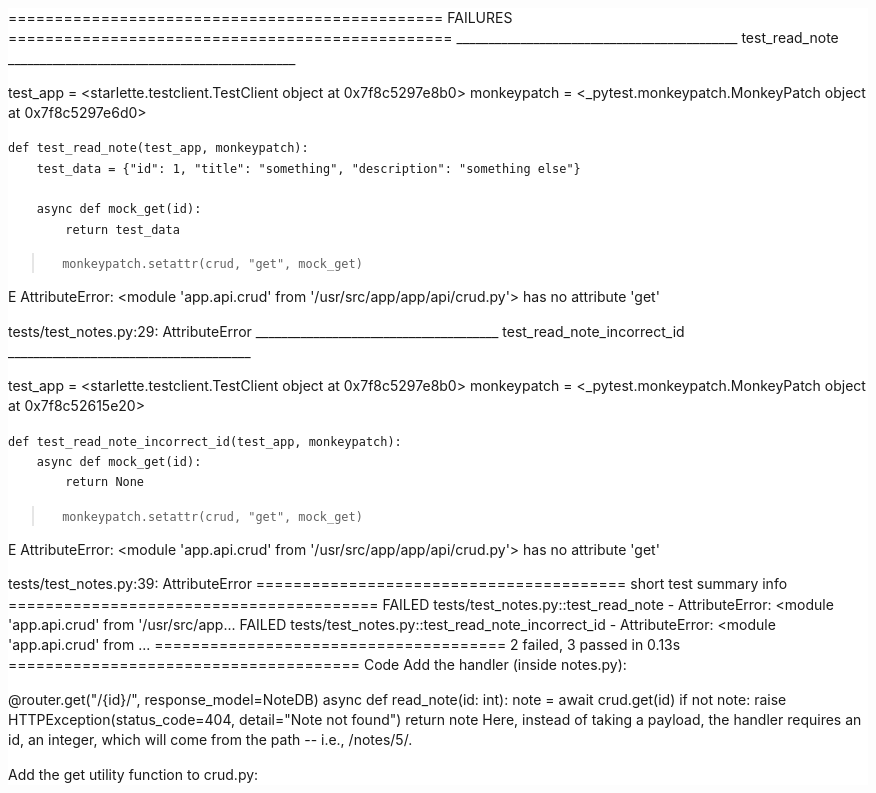 =============================================== FAILURES ================================================
____________________________________________ test_read_note _____________________________________________

test_app = <starlette.testclient.TestClient object at 0x7f8c5297e8b0>
monkeypatch = <_pytest.monkeypatch.MonkeyPatch object at 0x7f8c5297e6d0>

    def test_read_note(test_app, monkeypatch):
        test_data = {"id": 1, "title": "something", "description": "something else"}

        async def mock_get(id):
            return test_data

>       monkeypatch.setattr(crud, "get", mock_get)
E       AttributeError: <module 'app.api.crud' from '/usr/src/app/app/api/crud.py'> has no attribute 'get'

tests/test_notes.py:29: AttributeError
______________________________________ test_read_note_incorrect_id ______________________________________

test_app = <starlette.testclient.TestClient object at 0x7f8c5297e8b0>
monkeypatch = <_pytest.monkeypatch.MonkeyPatch object at 0x7f8c52615e20>

    def test_read_note_incorrect_id(test_app, monkeypatch):
        async def mock_get(id):
            return None

>       monkeypatch.setattr(crud, "get", mock_get)
E       AttributeError: <module 'app.api.crud' from '/usr/src/app/app/api/crud.py'> has no attribute 'get'

tests/test_notes.py:39: AttributeError
======================================== short test summary info ========================================
FAILED tests/test_notes.py::test_read_note - AttributeError: <module 'app.api.crud' from '/usr/src/app...
FAILED tests/test_notes.py::test_read_note_incorrect_id - AttributeError: <module 'app.api.crud' from ...
====================================== 2 failed, 3 passed in 0.13s ======================================
Code
Add the handler (inside notes.py):

@router.get("/{id}/", response_model=NoteDB)
async def read_note(id: int):
    note = await crud.get(id)
    if not note:
        raise HTTPException(status_code=404, detail="Note not found")
    return note
Here, instead of taking a payload, the handler requires an id, an integer, which will come from the path -- i.e., /notes/5/.

Add the get utility function to crud.py:
